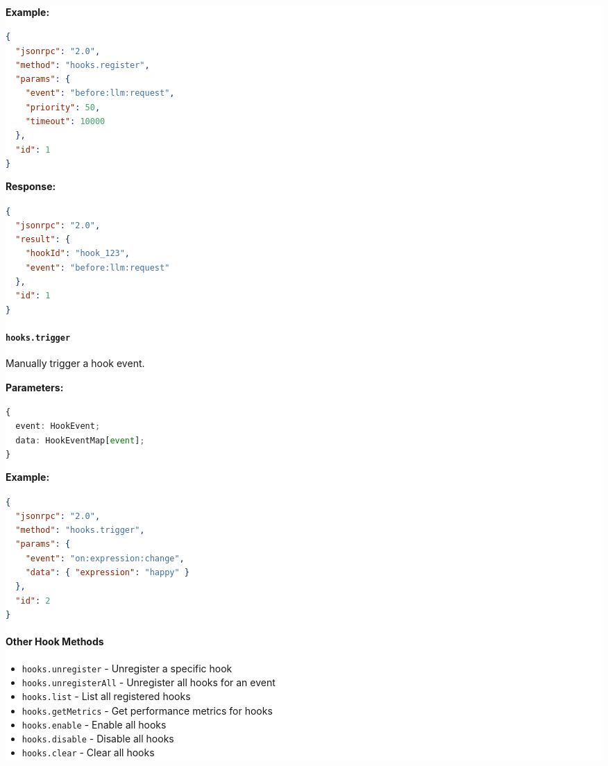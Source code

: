 **Example:**
```json
{
  "jsonrpc": "2.0",
  "method": "hooks.register",
  "params": {
    "event": "before:llm:request",
    "priority": 50,
    "timeout": 10000
  },
  "id": 1
}
```

**Response:**
```json
{
  "jsonrpc": "2.0",
  "result": {
    "hookId": "hook_123",
    "event": "before:llm:request"
  },
  "id": 1
}
```

#### `hooks.trigger`

Manually trigger a hook event.

**Parameters:**
```typescript
{
  event: HookEvent;
  data: HookEventMap[event];
}
```

**Example:**
```json
{
  "jsonrpc": "2.0",
  "method": "hooks.trigger",
  "params": {
    "event": "on:expression:change",
    "data": { "expression": "happy" }
  },
  "id": 2
}
```

#### Other Hook Methods

- `hooks.unregister` - Unregister a specific hook
- `hooks.unregisterAll` - Unregister all hooks for an event
- `hooks.list` - List all registered hooks
- `hooks.getMetrics` - Get performance metrics for hooks
- `hooks.enable` - Enable all hooks
- `hooks.disable` - Disable all hooks
- `hooks.clear` - Clear all hooks
